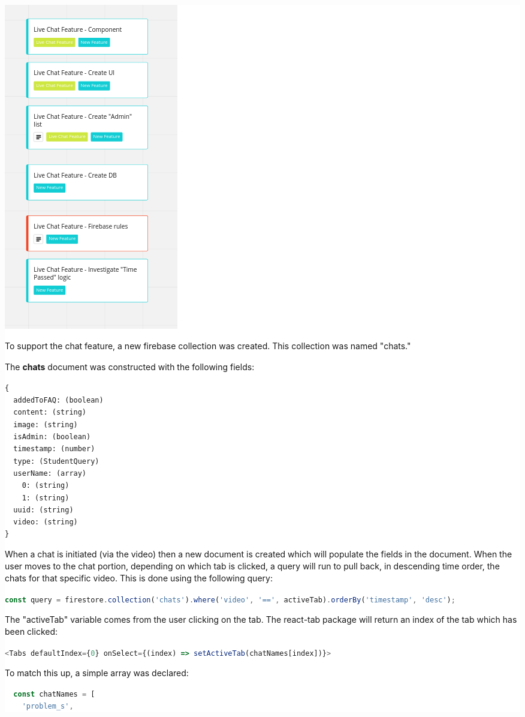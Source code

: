 ![Image](readmeImages/liveChatTickets.png)

To support the chat feature, a new firebase collection was created.  This collection was named "chats."

The **chats** document was constructed with the following fields:
```
{
  addedToFAQ: (boolean)
  content: (string)
  image: (string)
  isAdmin: (boolean)
  timestamp: (number)
  type: (StudentQuery)
  userName: (array)
    0: (string)
    1: (string)
  uuid: (string)
  video: (string)
}
```

When a chat is initiated (via the video) then a new document is created which will populate the fields in the document.  When the user moves to the chat portion, depending on which tab is clicked, a query will run to pull back, in descending time order, the chats for that specific video.  This is done using the following query:
```javascript
const query = firestore.collection('chats').where('video', '==', activeTab).orderBy('timestamp', 'desc');
```
The "activeTab" variable comes from the user clicking on the tab.  The react-tab package will return an index of the tab which has been clicked:
```javascript
<Tabs defaultIndex={0} onSelect={(index) => setActiveTab(chatNames[index])}>
```
To match this up, a simple array was declared:
```javascript
  const chatNames = [
    'problem_s',
```